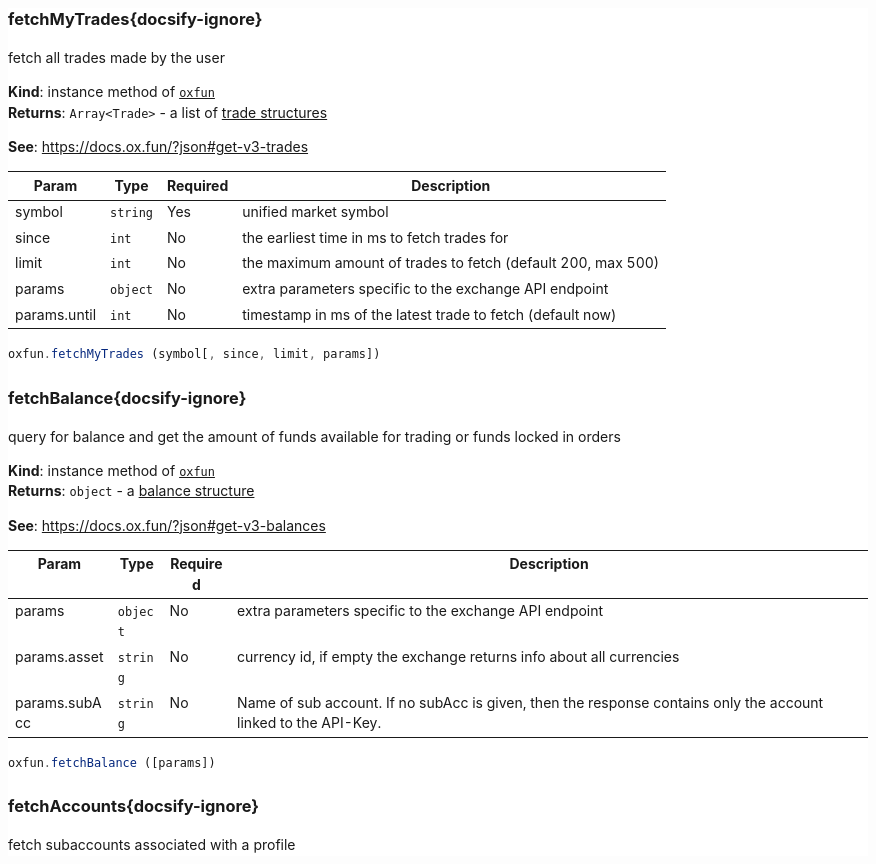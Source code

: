 
<a name="fetchMyTrades" id="fetchmytrades"></a>

### fetchMyTrades{docsify-ignore}
fetch all trades made by the user

**Kind**: instance method of [<code>oxfun</code>](#oxfun)  
**Returns**: <code>Array&lt;Trade&gt;</code> - a list of [trade structures](https://github.com/ccxt/ccxt/wiki/Manual#trade-structure)

**See**: https://docs.ox.fun/?json#get-v3-trades  

| Param | Type | Required | Description |
| --- | --- | --- | --- |
| symbol | <code>string</code> | Yes | unified market symbol |
| since | <code>int</code> | No | the earliest time in ms to fetch trades for |
| limit | <code>int</code> | No | the maximum amount of trades to fetch (default 200, max 500) |
| params | <code>object</code> | No | extra parameters specific to the exchange API endpoint |
| params.until | <code>int</code> | No | timestamp in ms of the latest trade to fetch (default now) |


```javascript
oxfun.fetchMyTrades (symbol[, since, limit, params])
```


<a name="fetchBalance" id="fetchbalance"></a>

### fetchBalance{docsify-ignore}
query for balance and get the amount of funds available for trading or funds locked in orders

**Kind**: instance method of [<code>oxfun</code>](#oxfun)  
**Returns**: <code>object</code> - a [balance structure](https://docs.ccxt.com/#/?id=balance-structure)

**See**: https://docs.ox.fun/?json#get-v3-balances  

| Param | Type | Required | Description |
| --- | --- | --- | --- |
| params | <code>object</code> | No | extra parameters specific to the exchange API endpoint |
| params.asset | <code>string</code> | No | currency id, if empty the exchange returns info about all currencies |
| params.subAcc | <code>string</code> | No | Name of sub account. If no subAcc is given, then the response contains only the account linked to the API-Key. |


```javascript
oxfun.fetchBalance ([params])
```


<a name="fetchAccounts" id="fetchaccounts"></a>

### fetchAccounts{docsify-ignore}
fetch subaccounts associated with a profile
